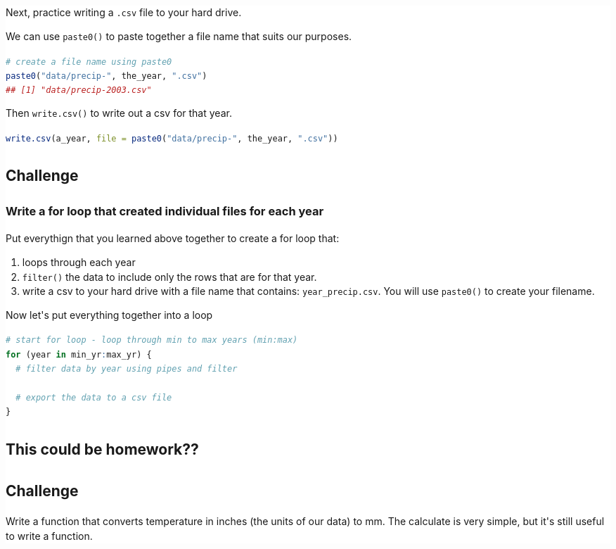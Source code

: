 Next, practice writing a `.csv` file to your hard drive.

We can use `paste0()` to paste together a file name that suits our purposes.


```r
# create a file name using paste0
paste0("data/precip-", the_year, ".csv")
## [1] "data/precip-2003.csv"
```

Then `write.csv()` to write out a csv for that year.


```r
write.csv(a_year, file = paste0("data/precip-", the_year, ".csv"))
```

<div class="notice--warning" markdown="1">

## <i class="fa fa-pencil-square-o" aria-hidden="true"></i> Challenge

### Write a for loop that created individual files for each year

Put everythign that you learned above together to create a for loop that:

1. loops through each year
2. `filter()` the data to include only the rows that are for that year.
3. write a csv to your hard drive with a file name that contains: `year_precip.csv`. You will use `paste0()` to create your filename.

Now let's put everything together into a loop


```r
# start for loop - loop through min to max years (min:max)
for (year in min_yr:max_yr) {
  # filter data by year using pipes and filter

  # export the data to a csv file
}
```

</div>




## This could be homework??

<div class="notice--warning" markdown="1">

## <i class="fa fa-pencil-square-o" aria-hidden="true"></i> Challenge

Write a function that converts temperature in inches (the units of our data) to
mm. The calculate is very simple, but it's still useful to write a function.
